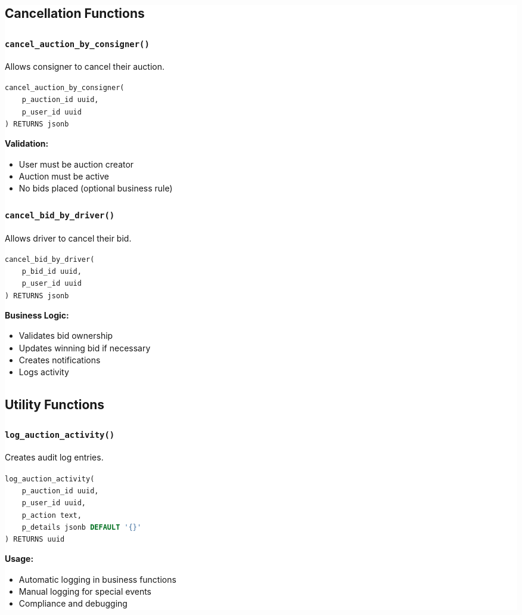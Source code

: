 ## Cancellation Functions

### `cancel_auction_by_consigner()`

Allows consigner to cancel their auction.

```sql
cancel_auction_by_consigner(
    p_auction_id uuid,
    p_user_id uuid
) RETURNS jsonb
```

**Validation:**

- User must be auction creator
- Auction must be active
- No bids placed (optional business rule)

### `cancel_bid_by_driver()`

Allows driver to cancel their bid.

```sql
cancel_bid_by_driver(
    p_bid_id uuid,
    p_user_id uuid
) RETURNS jsonb
```

**Business Logic:**

- Validates bid ownership
- Updates winning bid if necessary
- Creates notifications
- Logs activity

## Utility Functions

### `log_auction_activity()`

Creates audit log entries.

```sql
log_auction_activity(
    p_auction_id uuid,
    p_user_id uuid,
    p_action text,
    p_details jsonb DEFAULT '{}'
) RETURNS uuid
```

**Usage:**

- Automatic logging in business functions
- Manual logging for special events
- Compliance and debugging
